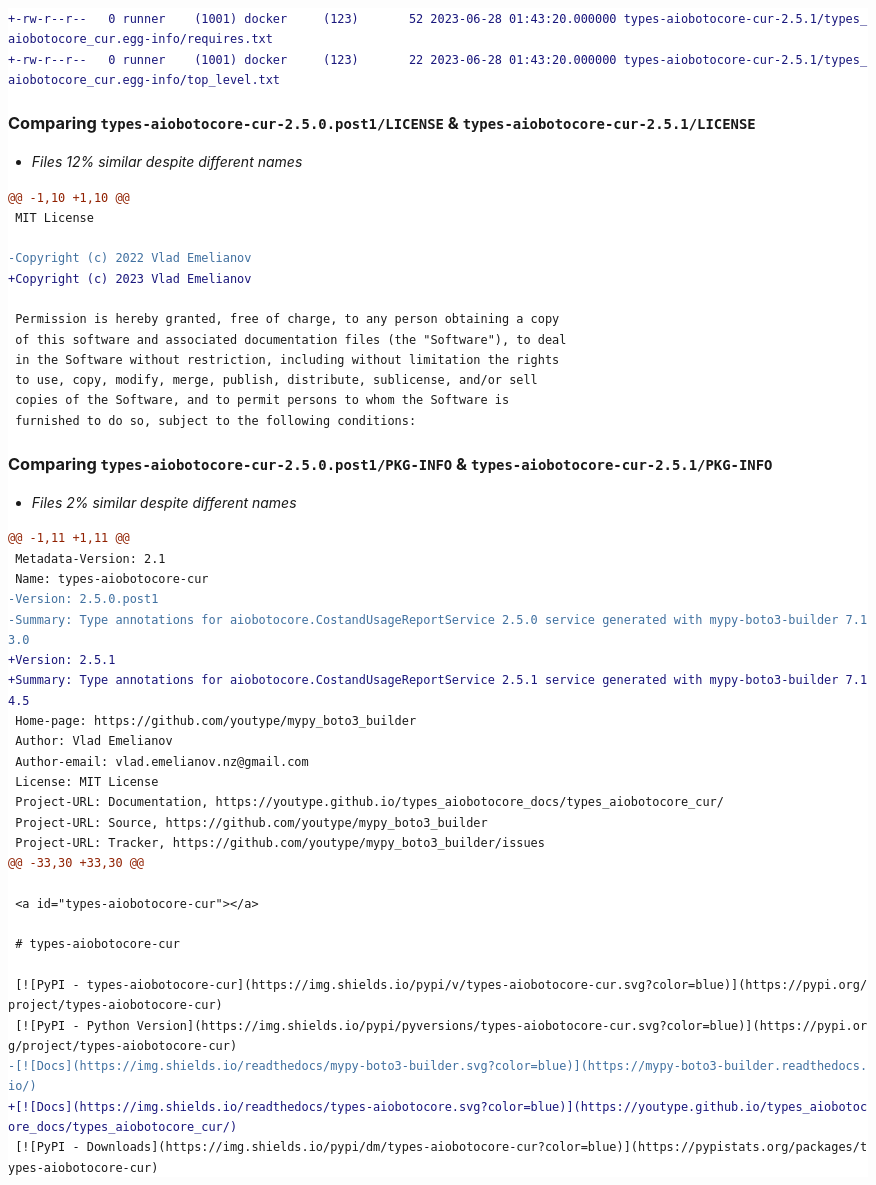 ```diff
+-rw-r--r--   0 runner    (1001) docker     (123)       52 2023-06-28 01:43:20.000000 types-aiobotocore-cur-2.5.1/types_aiobotocore_cur.egg-info/requires.txt
+-rw-r--r--   0 runner    (1001) docker     (123)       22 2023-06-28 01:43:20.000000 types-aiobotocore-cur-2.5.1/types_aiobotocore_cur.egg-info/top_level.txt
```

### Comparing `types-aiobotocore-cur-2.5.0.post1/LICENSE` & `types-aiobotocore-cur-2.5.1/LICENSE`

 * *Files 12% similar despite different names*

```diff
@@ -1,10 +1,10 @@
 MIT License
 
-Copyright (c) 2022 Vlad Emelianov
+Copyright (c) 2023 Vlad Emelianov
 
 Permission is hereby granted, free of charge, to any person obtaining a copy
 of this software and associated documentation files (the "Software"), to deal
 in the Software without restriction, including without limitation the rights
 to use, copy, modify, merge, publish, distribute, sublicense, and/or sell
 copies of the Software, and to permit persons to whom the Software is
 furnished to do so, subject to the following conditions:
```

### Comparing `types-aiobotocore-cur-2.5.0.post1/PKG-INFO` & `types-aiobotocore-cur-2.5.1/PKG-INFO`

 * *Files 2% similar despite different names*

```diff
@@ -1,11 +1,11 @@
 Metadata-Version: 2.1
 Name: types-aiobotocore-cur
-Version: 2.5.0.post1
-Summary: Type annotations for aiobotocore.CostandUsageReportService 2.5.0 service generated with mypy-boto3-builder 7.13.0
+Version: 2.5.1
+Summary: Type annotations for aiobotocore.CostandUsageReportService 2.5.1 service generated with mypy-boto3-builder 7.14.5
 Home-page: https://github.com/youtype/mypy_boto3_builder
 Author: Vlad Emelianov
 Author-email: vlad.emelianov.nz@gmail.com
 License: MIT License
 Project-URL: Documentation, https://youtype.github.io/types_aiobotocore_docs/types_aiobotocore_cur/
 Project-URL: Source, https://github.com/youtype/mypy_boto3_builder
 Project-URL: Tracker, https://github.com/youtype/mypy_boto3_builder/issues
@@ -33,30 +33,30 @@
 
 <a id="types-aiobotocore-cur"></a>
 
 # types-aiobotocore-cur
 
 [![PyPI - types-aiobotocore-cur](https://img.shields.io/pypi/v/types-aiobotocore-cur.svg?color=blue)](https://pypi.org/project/types-aiobotocore-cur)
 [![PyPI - Python Version](https://img.shields.io/pypi/pyversions/types-aiobotocore-cur.svg?color=blue)](https://pypi.org/project/types-aiobotocore-cur)
-[![Docs](https://img.shields.io/readthedocs/mypy-boto3-builder.svg?color=blue)](https://mypy-boto3-builder.readthedocs.io/)
+[![Docs](https://img.shields.io/readthedocs/types-aiobotocore.svg?color=blue)](https://youtype.github.io/types_aiobotocore_docs/types_aiobotocore_cur/)
 [![PyPI - Downloads](https://img.shields.io/pypi/dm/types-aiobotocore-cur?color=blue)](https://pypistats.org/packages/types-aiobotocore-cur)
```